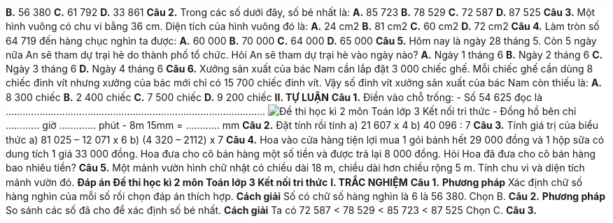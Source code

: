 **B.** 56 380
**C.** 61 792
**D.** 33 861
**Câu 2.** Trong các số dưới đây, số bé nhất là:
**A.** 85 723
**B.** 78 529
**C.** 72 587
**D.** 87 525
**Câu 3.** Một hình vuông có chu vi bằng 36 cm. Diện tích của hình vuông đó là:
**A.** 24 cm2 
**B.** 81 cm2
**C.** 60 cm2
**D.** 72 cm2
**Câu 4.** Làm tròn số 64 719 đến hàng chục nghìn ta được:
**A.** 60 000
**B.** 70 000
**C.** 64 000
**D.** 65 000
**Câu 5.** Hôm nay là ngày 28 tháng 5. Còn 5 ngày nữa An sẽ tham dự trại hè do thành phố tổ chức. Hỏi An sẽ tham dự trại hè vào ngày nào?
**A.** Ngày 1 tháng 6
**B.** Ngày 2 tháng 6
**C.** Ngày 3 tháng 6
**D.** Ngày 4 tháng 6
**Câu 6.** Xưởng sản xuất của bác Nam cần lắp đặt 3 000 chiếc ghế. Mỗi chiếc ghế cần dùng 8 chiếc đinh vít nhưng xưởng của bác mới chỉ có 15 700 chiếc đinh vít. Vậy số đinh vít xưởng sản xuất của bác Nam còn thiếu là:
**A.** 8 300 chiếc
**B.** 2 400 chiếc
**C.** 7 500 chiếc
**D.** 9 200 chiếc
**II. TỰ LUẬN**
**Câu 1.** Điền vào chỗ trống:
\- Số 54 625 đọc là ………………………………………………………………………………..
![Đề thi học kì 2 môn Toán lớp 3 Kết nối tri thức](https://i.vdoc.vn/data/image/2023/04/04/toan-3-4.jpg)
\- Đồng hồ bên chỉ ………… giờ …………. phút
\- 8m 15mm = ………… mm
**Câu 2.** Đặt tính rồi tính
a\) 21 607 x 4
b\) 40 096 : 7
**Câu 3.** Tính giá trị của biểu thức
a\) 81 025 – 12 071 x 6
b\) \(4 320 – 2112\) x 7
**Câu 4.** Hoa vào cửa hàng tiện lợi mua 1 gói bánh hết 29 000 đồng và 1 hộp sữa có dung tích 1 giá 33 000 đồng. Hoa đưa cho cô bán hàng một số tiền và được trả lại 8 000 đồng. Hỏi Hoa đã đưa cho cô bán hàng bao nhiêu tiền?
**Câu 5.** Một mảnh vườn hình chữ nhật có chiều dài 18 m, chiều dài hơn chiều rộng 5 m. Tính chu vi và diện tích mảnh vườn đó.
**Đáp án Đề thi học kì 2 môn Toán lớp 3 Kết nối tri thức**
**I. TRẮC NGHIỆM**
**Câu 1.**
**Phương pháp**
Xác định chữ số hàng nghìn của mỗi số rồi chọn đáp án thích hợp.
**Cách giải**
Số có chữ số hàng nghìn là 6 là 56 380.
Chọn B.
**Câu 2.**
**Phương pháp**
So sánh các số đã cho để xác định số bé nhất.
**Cách giải**
Ta có 72 587 < 78 529 < 85 723 < 87 525
Chọn C.
**Câu 3.**